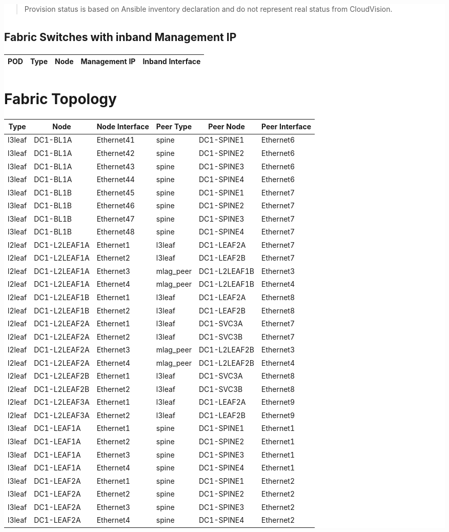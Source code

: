 > Provision status is based on Ansible inventory declaration and do not represent real status from CloudVision.

## Fabric Switches with inband Management IP
| POD | Type | Node | Management IP | Inband Interface |
| --- | ---- | ---- | ------------- | ---------------- |

# Fabric Topology

| Type | Node | Node Interface | Peer Type | Peer Node | Peer Interface |
| ---- | ---- | -------------- | --------- | ----------| -------------- |
| l3leaf | DC1-BL1A | Ethernet41 | spine | DC1-SPINE1 | Ethernet6 |
| l3leaf | DC1-BL1A | Ethernet42 | spine | DC1-SPINE2 | Ethernet6 |
| l3leaf | DC1-BL1A | Ethernet43 | spine | DC1-SPINE3 | Ethernet6 |
| l3leaf | DC1-BL1A | Ethernet44 | spine | DC1-SPINE4 | Ethernet6 |
| l3leaf | DC1-BL1B | Ethernet45 | spine | DC1-SPINE1 | Ethernet7 |
| l3leaf | DC1-BL1B | Ethernet46 | spine | DC1-SPINE2 | Ethernet7 |
| l3leaf | DC1-BL1B | Ethernet47 | spine | DC1-SPINE3 | Ethernet7 |
| l3leaf | DC1-BL1B | Ethernet48 | spine | DC1-SPINE4 | Ethernet7 |
| l2leaf | DC1-L2LEAF1A | Ethernet1 | l3leaf | DC1-LEAF2A | Ethernet7 |
| l2leaf | DC1-L2LEAF1A | Ethernet2 | l3leaf | DC1-LEAF2B | Ethernet7 |
| l2leaf | DC1-L2LEAF1A | Ethernet3 | mlag_peer | DC1-L2LEAF1B | Ethernet3 |
| l2leaf | DC1-L2LEAF1A | Ethernet4 | mlag_peer | DC1-L2LEAF1B | Ethernet4 |
| l2leaf | DC1-L2LEAF1B | Ethernet1 | l3leaf | DC1-LEAF2A | Ethernet8 |
| l2leaf | DC1-L2LEAF1B | Ethernet2 | l3leaf | DC1-LEAF2B | Ethernet8 |
| l2leaf | DC1-L2LEAF2A | Ethernet1 | l3leaf | DC1-SVC3A | Ethernet7 |
| l2leaf | DC1-L2LEAF2A | Ethernet2 | l3leaf | DC1-SVC3B | Ethernet7 |
| l2leaf | DC1-L2LEAF2A | Ethernet3 | mlag_peer | DC1-L2LEAF2B | Ethernet3 |
| l2leaf | DC1-L2LEAF2A | Ethernet4 | mlag_peer | DC1-L2LEAF2B | Ethernet4 |
| l2leaf | DC1-L2LEAF2B | Ethernet1 | l3leaf | DC1-SVC3A | Ethernet8 |
| l2leaf | DC1-L2LEAF2B | Ethernet2 | l3leaf | DC1-SVC3B | Ethernet8 |
| l2leaf | DC1-L2LEAF3A | Ethernet1 | l3leaf | DC1-LEAF2A | Ethernet9 |
| l2leaf | DC1-L2LEAF3A | Ethernet2 | l3leaf | DC1-LEAF2B | Ethernet9 |
| l3leaf | DC1-LEAF1A | Ethernet1 | spine | DC1-SPINE1 | Ethernet1 |
| l3leaf | DC1-LEAF1A | Ethernet2 | spine | DC1-SPINE2 | Ethernet1 |
| l3leaf | DC1-LEAF1A | Ethernet3 | spine | DC1-SPINE3 | Ethernet1 |
| l3leaf | DC1-LEAF1A | Ethernet4 | spine | DC1-SPINE4 | Ethernet1 |
| l3leaf | DC1-LEAF2A | Ethernet1 | spine | DC1-SPINE1 | Ethernet2 |
| l3leaf | DC1-LEAF2A | Ethernet2 | spine | DC1-SPINE2 | Ethernet2 |
| l3leaf | DC1-LEAF2A | Ethernet3 | spine | DC1-SPINE3 | Ethernet2 |
| l3leaf | DC1-LEAF2A | Ethernet4 | spine | DC1-SPINE4 | Ethernet2 |